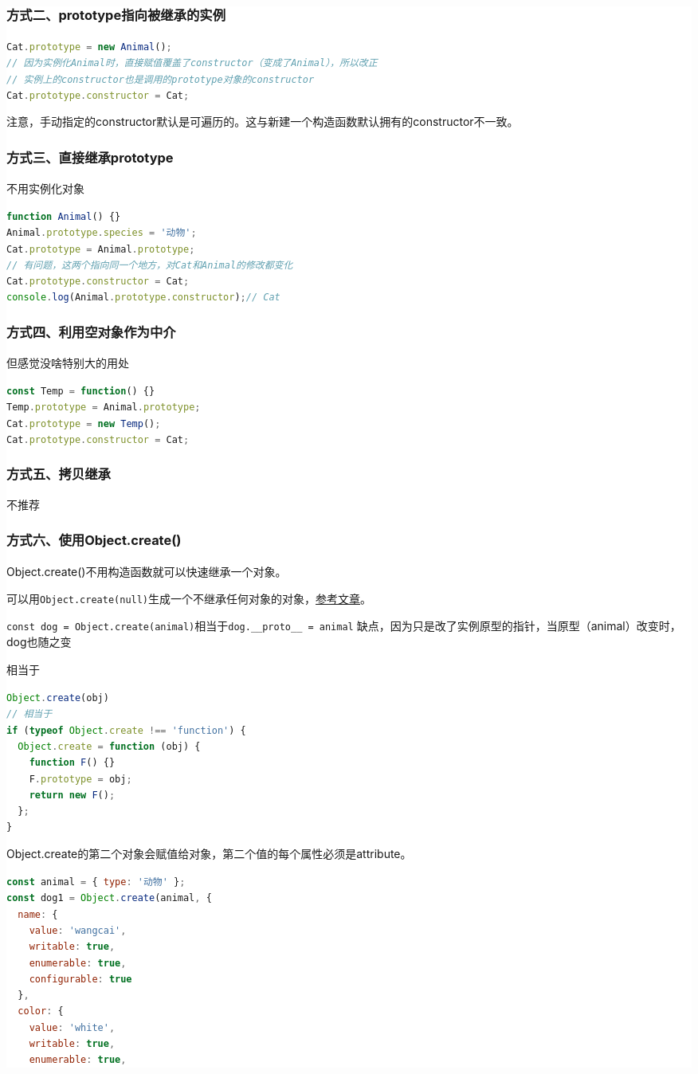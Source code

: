 ### 方式二、prototype指向被继承的实例
```javascript
Cat.prototype = new Animal();
// 因为实例化Animal时，直接赋值覆盖了constructor（变成了Animal），所以改正
// 实例上的constructor也是调用的prototype对象的constructor
Cat.prototype.constructor = Cat;
```
注意，手动指定的constructor默认是可遍历的。这与新建一个构造函数默认拥有的constructor不一致。

### 方式三、直接继承prototype
不用实例化对象
```javascript
function Animal() {}
Animal.prototype.species = '动物';
Cat.prototype = Animal.prototype;
// 有问题，这两个指向同一个地方，对Cat和Animal的修改都变化
Cat.prototype.constructor = Cat;
console.log(Animal.prototype.constructor);// Cat
```
### 方式四、利用空对象作为中介
但感觉没啥特别大的用处
```javascript
const Temp = function() {}
Temp.prototype = Animal.prototype;
Cat.prototype = new Temp();
Cat.prototype.constructor = Cat;
```
### 方式五、拷贝继承
不推荐

### 方式六、使用Object.create()
Object.create()不用构造函数就可以快速继承一个对象。

可以用`Object.create(null)`生成一个不继承任何对象的对象，[参考文章](https://juejin.cn/post/6844903589815517192)。

`const dog = Object.create(animal)`相当于`dog.__proto__ = animal`
缺点，因为只是改了实例原型的指针，当原型（animal）改变时，dog也随之变

相当于
```javascript
Object.create(obj)
// 相当于
if (typeof Object.create !== 'function') {
  Object.create = function (obj) {
    function F() {}
    F.prototype = obj;
    return new F();
  };
}
```
Object.create的第二个对象会赋值给对象，第二个值的每个属性必须是attribute。
```javascript
const animal = { type: '动物' };
const dog1 = Object.create(animal, {
  name: {
    value: 'wangcai', 
    writable: true,
    enumerable: true,
    configurable: true 
  },
  color: {
    value: 'white', 
    writable: true,
    enumerable: true,
```